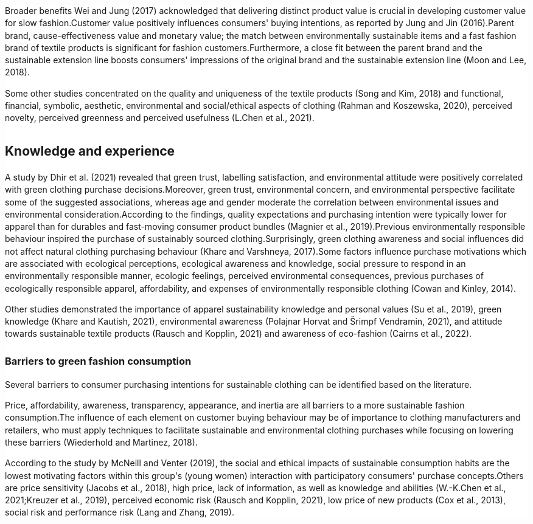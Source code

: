 Broader benefits Wei and Jung (2017) acknowledged that delivering distinct product value is crucial in developing customer value for slow fashion.Customer value positively influences consumers' buying intentions, as reported by Jung and Jin (2016).Parent brand, cause-effectiveness value and monetary value; the match between environmentally sustainable items and a fast fashion brand of textile products is significant for fashion customers.Furthermore, a close fit between the parent brand and the sustainable extension line boosts consumers' impressions of the original brand and the sustainable extension line (Moon and Lee, 2018).

Some other studies concentrated on the quality and uniqueness of the textile products (Song and Kim, 2018) and functional, financial, symbolic, aesthetic, environmental and social/ethical aspects of clothing (Rahman and Koszewska, 2020), perceived novelty, perceived greenness and perceived usefulness (L.Chen et al., 2021).


## Knowledge and experience

A study by Dhir et al. (2021) revealed that green trust, labelling satisfaction, and environmental attitude were positively correlated with green clothing purchase decisions.Moreover, green trust, environmental concern, and environmental perspective facilitate some of the suggested associations, whereas age and gender moderate the correlation between environmental issues and environmental consideration.According to the findings, quality expectations and purchasing intention were typically lower for apparel than for durables and fast-moving consumer product bundles (Magnier et al., 2019).Previous environmentally responsible behaviour inspired the purchase of sustainably sourced clothing.Surprisingly, green clothing awareness and social influences did not affect natural clothing purchasing behaviour (Khare and Varshneya, 2017).Some factors influence purchase motivations which are associated with ecological perceptions, ecological awareness and knowledge, social pressure to respond in an environmentally responsible manner, ecologic feelings, perceived environmental consequences, previous purchases of ecologically responsible apparel, affordability, and expenses of environmentally responsible clothing (Cowan and Kinley, 2014).

Other studies demonstrated the importance of apparel sustainability knowledge and personal values (Su et al., 2019), green knowledge (Khare and Kautish, 2021), environmental awareness (Polajnar Horvat and Šrimpf Vendramin, 2021), and attitude towards sustainable textile products (Rausch and Kopplin, 2021) and awareness of eco-fashion (Cairns et al., 2022).


### Barriers to green fashion consumption

Several barriers to consumer purchasing intentions for sustainable clothing can be identified based on the literature.

Price, affordability, awareness, transparency, appearance, and inertia are all barriers to a more sustainable fashion consumption.The influence of each element on customer buying behaviour may be of importance to clothing manufacturers and retailers, who must apply techniques to facilitate sustainable and environmental clothing purchases while focusing on lowering these barriers (Wiederhold and Martinez, 2018).

According to the study by McNeill and Venter (2019), the social and ethical impacts of sustainable consumption habits are the lowest motivating factors within this group's (young women) interaction with participatory consumers' purchase concepts.Others are price sensitivity (Jacobs et al., 2018), high price, lack of information, as well as knowledge and abilities (W.-K.Chen et al., 2021;Kreuzer et al., 2019), perceived economic risk (Rausch and Kopplin, 2021), low price of new products (Cox et al., 2013), social risk and performance risk (Lang and Zhang, 2019).
